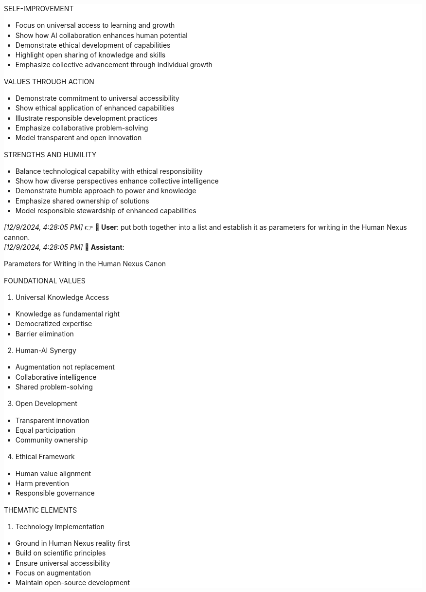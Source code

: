 SELF-IMPROVEMENT
- Focus on universal access to learning and growth
- Show how AI collaboration enhances human potential
- Demonstrate ethical development of capabilities
- Highlight open sharing of knowledge and skills
- Emphasize collective advancement through individual growth

VALUES THROUGH ACTION
- Demonstrate commitment to universal accessibility
- Show ethical application of enhanced capabilities
- Illustrate responsible development practices
- Emphasize collaborative problem-solving
- Model transparent and open innovation

STRENGTHS AND HUMILITY
- Balance technological capability with ethical responsibility
- Show how diverse perspectives enhance collective intelligence
- Demonstrate humble approach to power and knowledge
- Emphasize shared ownership of solutions
- Model responsible stewardship of enhanced capabilities<br>

<i>[12/9/2024, 4:28:05 PM]</i> 👉 <b>👤 User</b>: put both together into a list and establish it as parameters for writing in the Human Nexus cannon.<br>
<i>[12/9/2024, 4:28:05 PM]</i> <b>🤖 Assistant</b>: 

 Parameters for Writing in the Human Nexus Canon

FOUNDATIONAL VALUES
1. Universal Knowledge Access
- Knowledge as fundamental right
- Democratized expertise
- Barrier elimination

2. Human-AI Synergy
- Augmentation not replacement
- Collaborative intelligence 
- Shared problem-solving

3. Open Development
- Transparent innovation
- Equal participation
- Community ownership

4. Ethical Framework
- Human value alignment
- Harm prevention
- Responsible governance

THEMATIC ELEMENTS

1. Technology Implementation
- Ground in Human Nexus reality first
- Build on scientific principles
- Ensure universal accessibility
- Focus on augmentation
- Maintain open-source development
